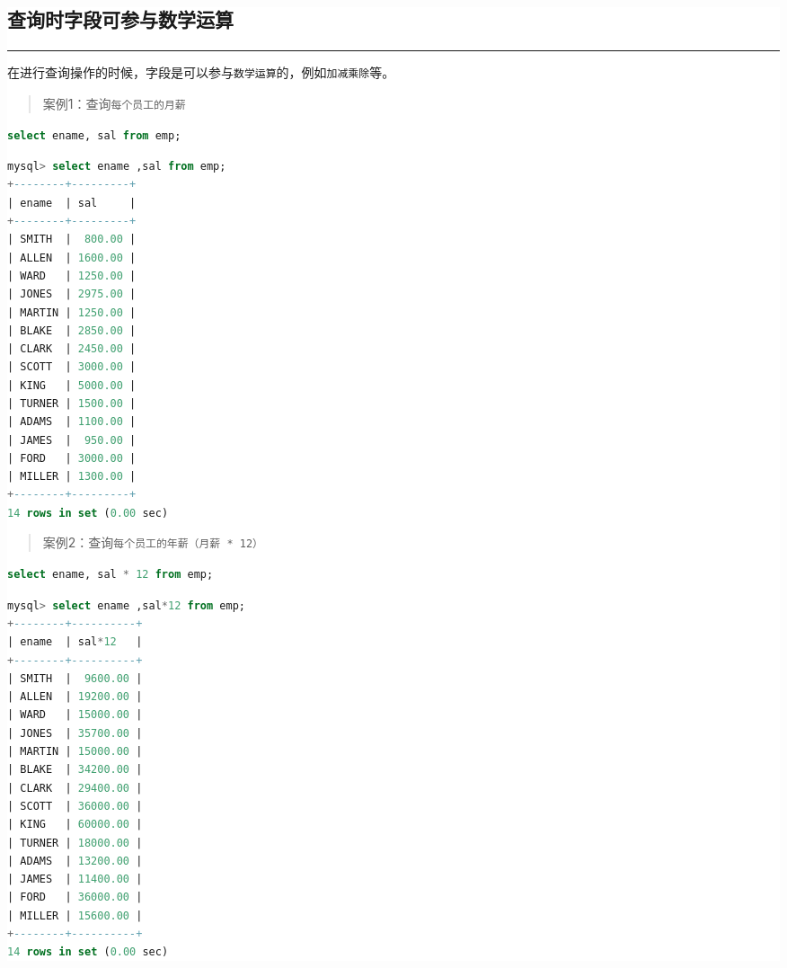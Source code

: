 
## 查询时字段可参与数学运算

---

在进行查询操作的时候，字段是可以参与`数学运算`的，例如`加减乘除`等。

> 案例1：查询`每个员工的月薪`

```sql title="SQL"
select ename, sal from emp;
```

```sql title="SQL"
mysql> select ename ,sal from emp;
+--------+---------+
| ename  | sal     |
+--------+---------+
| SMITH  |  800.00 |
| ALLEN  | 1600.00 |
| WARD   | 1250.00 |
| JONES  | 2975.00 |
| MARTIN | 1250.00 |
| BLAKE  | 2850.00 |
| CLARK  | 2450.00 |
| SCOTT  | 3000.00 |
| KING   | 5000.00 |
| TURNER | 1500.00 |
| ADAMS  | 1100.00 |
| JAMES  |  950.00 |
| FORD   | 3000.00 |
| MILLER | 1300.00 |
+--------+---------+
14 rows in set (0.00 sec)
```


> 案例2：查询`每个员工的年薪（月薪 * 12）`

```sql title="SQL"
select ename, sal * 12 from emp;
```

```sql title="SQL"
mysql> select ename ,sal*12 from emp;
+--------+----------+
| ename  | sal*12   |
+--------+----------+
| SMITH  |  9600.00 |
| ALLEN  | 19200.00 |
| WARD   | 15000.00 |
| JONES  | 35700.00 |
| MARTIN | 15000.00 |
| BLAKE  | 34200.00 |
| CLARK  | 29400.00 |
| SCOTT  | 36000.00 |
| KING   | 60000.00 |
| TURNER | 18000.00 |
| ADAMS  | 13200.00 |
| JAMES  | 11400.00 |
| FORD   | 36000.00 |
| MILLER | 15600.00 |
+--------+----------+
14 rows in set (0.00 sec)
```
